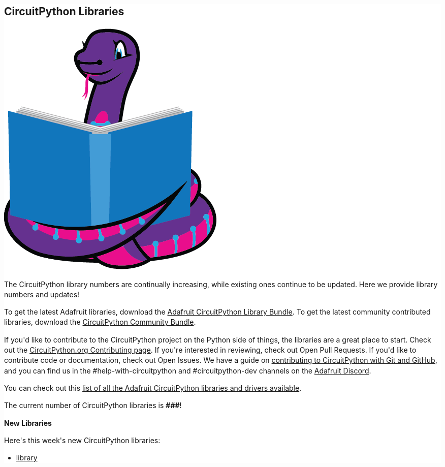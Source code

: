 ## CircuitPython Libraries

[![CircuitPython Libraries](../assets/20241125/blinka.png)](https://circuitpython.org/libraries)

The CircuitPython library numbers are continually increasing, while existing ones continue to be updated. Here we provide library numbers and updates!

To get the latest Adafruit libraries, download the [Adafruit CircuitPython Library Bundle](https://circuitpython.org/libraries). To get the latest community contributed libraries, download the [CircuitPython Community Bundle](https://circuitpython.org/libraries).

If you'd like to contribute to the CircuitPython project on the Python side of things, the libraries are a great place to start. Check out the [CircuitPython.org Contributing page](https://circuitpython.org/contributing). If you're interested in reviewing, check out Open Pull Requests. If you'd like to contribute code or documentation, check out Open Issues. We have a guide on [contributing to CircuitPython with Git and GitHub](https://learn.adafruit.com/contribute-to-circuitpython-with-git-and-github), and you can find us in the #help-with-circuitpython and #circuitpython-dev channels on the [Adafruit Discord](https://adafru.it/discord).

You can check out this [list of all the Adafruit CircuitPython libraries and drivers available](https://github.com/adafruit/Adafruit_CircuitPython_Bundle/blob/master/circuitpython_library_list.md). 

The current number of CircuitPython libraries is **###**!

**New Libraries**

Here's this week's new CircuitPython libraries:

* [library](url)
